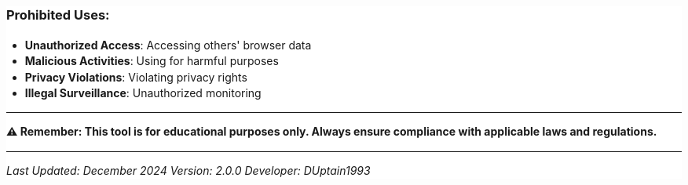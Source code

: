 ### Prohibited Uses:
- **Unauthorized Access**: Accessing others' browser data
- **Malicious Activities**: Using for harmful purposes
- **Privacy Violations**: Violating privacy rights
- **Illegal Surveillance**: Unauthorized monitoring

---

**⚠️ Remember: This tool is for educational purposes only. Always ensure compliance with applicable laws and regulations.**

---

*Last Updated: December 2024*
*Version: 2.0.0*
*Developer: DUptain1993*